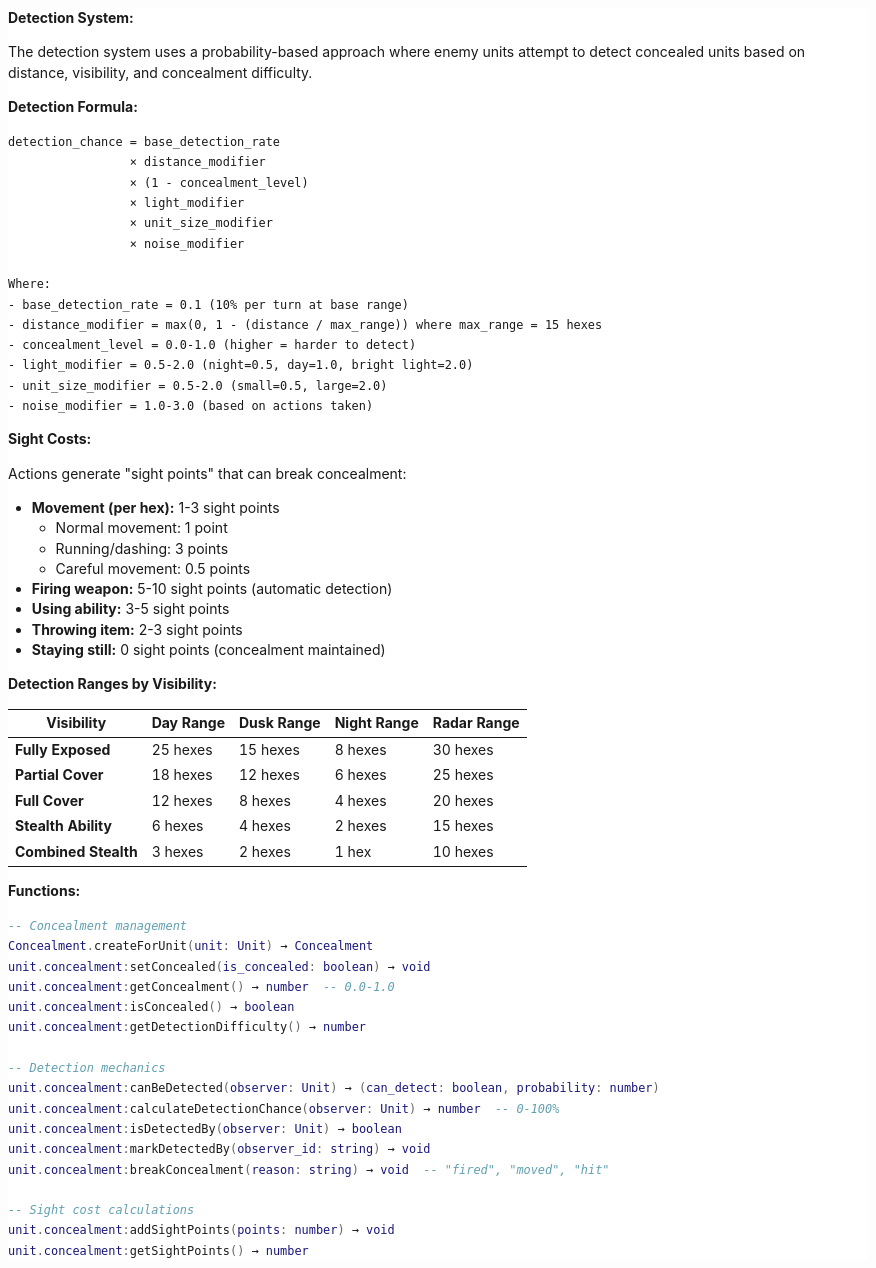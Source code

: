 **Detection System:**

The detection system uses a probability-based approach where enemy units attempt to detect concealed units based on distance, visibility, and concealment difficulty.

**Detection Formula:**
```
detection_chance = base_detection_rate
                 × distance_modifier
                 × (1 - concealment_level)
                 × light_modifier
                 × unit_size_modifier
                 × noise_modifier

Where:
- base_detection_rate = 0.1 (10% per turn at base range)
- distance_modifier = max(0, 1 - (distance / max_range)) where max_range = 15 hexes
- concealment_level = 0.0-1.0 (higher = harder to detect)
- light_modifier = 0.5-2.0 (night=0.5, day=1.0, bright light=2.0)
- unit_size_modifier = 0.5-2.0 (small=0.5, large=2.0)
- noise_modifier = 1.0-3.0 (based on actions taken)
```

**Sight Costs:**

Actions generate "sight points" that can break concealment:
- **Movement (per hex):** 1-3 sight points
  - Normal movement: 1 point
  - Running/dashing: 3 points
  - Careful movement: 0.5 points
- **Firing weapon:** 5-10 sight points (automatic detection)
- **Using ability:** 3-5 sight points
- **Throwing item:** 2-3 sight points
- **Staying still:** 0 sight points (concealment maintained)

**Detection Ranges by Visibility:**

| Visibility | Day Range | Dusk Range | Night Range | Radar Range |
|---|---|---|---|---|
| **Fully Exposed** | 25 hexes | 15 hexes | 8 hexes | 30 hexes |
| **Partial Cover** | 18 hexes | 12 hexes | 6 hexes | 25 hexes |
| **Full Cover** | 12 hexes | 8 hexes | 4 hexes | 20 hexes |
| **Stealth Ability** | 6 hexes | 4 hexes | 2 hexes | 15 hexes |
| **Combined Stealth** | 3 hexes | 2 hexes | 1 hex | 10 hexes |

**Functions:**
```lua
-- Concealment management
Concealment.createForUnit(unit: Unit) → Concealment
unit.concealment:setConcealed(is_concealed: boolean) → void
unit.concealment:getConcealment() → number  -- 0.0-1.0
unit.concealment:isConcealed() → boolean
unit.concealment:getDetectionDifficulty() → number

-- Detection mechanics
unit.concealment:canBeDetected(observer: Unit) → (can_detect: boolean, probability: number)
unit.concealment:calculateDetectionChance(observer: Unit) → number  -- 0-100%
unit.concealment:isDetectedBy(observer: Unit) → boolean
unit.concealment:markDetectedBy(observer_id: string) → void
unit.concealment:breakConcealment(reason: string) → void  -- "fired", "moved", "hit"

-- Sight cost calculations
unit.concealment:addSightPoints(points: number) → void
unit.concealment:getSightPoints() → number
```